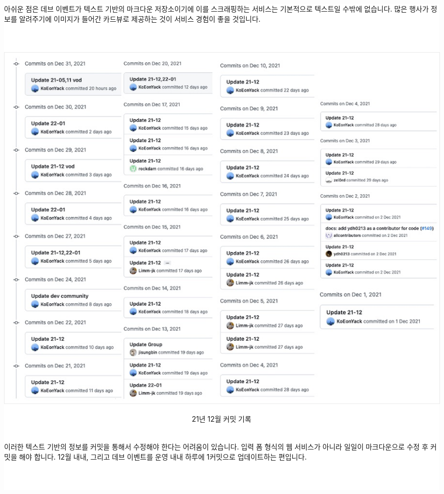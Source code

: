 아쉬운 점은 데브 이벤트가 텍스트 기반의 마크다운 저장소이기에 이를 스크래핑하는 서비스는 기본적으로 텍스트일 수밖에 없습니다. 많은 행사가 정보를 알려주기에 이미지가 들어간 카드뷰로 제공하는 것이 서비스 경험이 좋을 것입니다.

<br />
<br />
<img src="https://github.com/KoEonYack/Tistory-Coveant/blob/master/Article/Note/%EC%9A%A9%EA%B0%90%ED%95%9C_%EC%B9%9C%EA%B5%AC%EB%93%A4_%ED%9A%8C%EA%B3%A0/img/commit.jpg?raw=true" align="center" style="display: block; margin: 0px auto; display: block; height: auto; border:1px solid #eaeaea; padding: 0px;" width="" >
<br />
<center>21년 12월 커밋 기록</center>
<br />

이러한 텍스트 기반의 정보를 커밋을 통해서 수정해야 한다는 어려움이 있습니다. 입력 폼 형식의 웹 서비스가 아니라 일일이 마크다운으로 수정 후 커밋을 해야 합니다. 12월 내내, 그리고 데브 이벤트를 운영 내내 하루에 1커밋으로 업데이트하는 편입니다.

<br />
<br />
